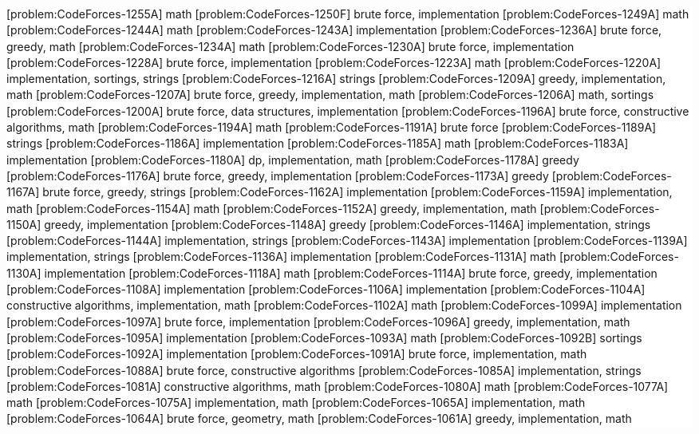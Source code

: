 [problem:CodeForces-1255A] math
[problem:CodeForces-1250F] brute force, implementation
[problem:CodeForces-1249A] math
[problem:CodeForces-1244A] math
[problem:CodeForces-1243A] implementation
[problem:CodeForces-1236A] brute force, greedy, math
[problem:CodeForces-1234A] math
[problem:CodeForces-1230A] brute force, implementation
[problem:CodeForces-1228A] brute force, implementation
[problem:CodeForces-1223A] math
[problem:CodeForces-1220A] implementation, sortings, strings
[problem:CodeForces-1216A] strings
[problem:CodeForces-1209A] greedy, implementation, math
[problem:CodeForces-1207A] brute force, greedy, implementation, math
[problem:CodeForces-1206A] math, sortings
[problem:CodeForces-1200A] brute force, data structures, implementation
[problem:CodeForces-1196A] brute force, constructive algorithms, math
[problem:CodeForces-1194A] math
[problem:CodeForces-1191A] brute force
[problem:CodeForces-1189A] strings
[problem:CodeForces-1186A] implementation
[problem:CodeForces-1185A] math
[problem:CodeForces-1183A] implementation
[problem:CodeForces-1180A] dp, implementation, math
[problem:CodeForces-1178A] greedy
[problem:CodeForces-1176A] brute force, greedy, implementation
[problem:CodeForces-1173A] greedy
[problem:CodeForces-1167A] brute force, greedy, strings
[problem:CodeForces-1162A] implementation
[problem:CodeForces-1159A] implementation, math
[problem:CodeForces-1154A] math
[problem:CodeForces-1152A] greedy, implementation, math
[problem:CodeForces-1150A] greedy, implementation
[problem:CodeForces-1148A] greedy
[problem:CodeForces-1146A] implementation, strings
[problem:CodeForces-1144A] implementation, strings
[problem:CodeForces-1143A] implementation
[problem:CodeForces-1139A] implementation, strings
[problem:CodeForces-1136A] implementation
[problem:CodeForces-1131A] math
[problem:CodeForces-1130A] implementation
[problem:CodeForces-1118A] math
[problem:CodeForces-1114A] brute force, greedy, implementation
[problem:CodeForces-1108A] implementation
[problem:CodeForces-1106A] implementation
[problem:CodeForces-1104A] constructive algorithms, implementation, math
[problem:CodeForces-1102A] math
[problem:CodeForces-1099A] implementation
[problem:CodeForces-1097A] brute force, implementation
[problem:CodeForces-1096A] greedy, implementation, math
[problem:CodeForces-1095A] implementation
[problem:CodeForces-1093A] math
[problem:CodeForces-1092B] sortings
[problem:CodeForces-1092A] implementation
[problem:CodeForces-1091A] brute force, implementation, math
[problem:CodeForces-1088A] brute force, constructive algorithms
[problem:CodeForces-1085A] implementation, strings
[problem:CodeForces-1081A] constructive algorithms, math
[problem:CodeForces-1080A] math
[problem:CodeForces-1077A] math
[problem:CodeForces-1075A] implementation, math
[problem:CodeForces-1065A] implementation, math
[problem:CodeForces-1064A] brute force, geometry, math
[problem:CodeForces-1061A] greedy, implementation, math